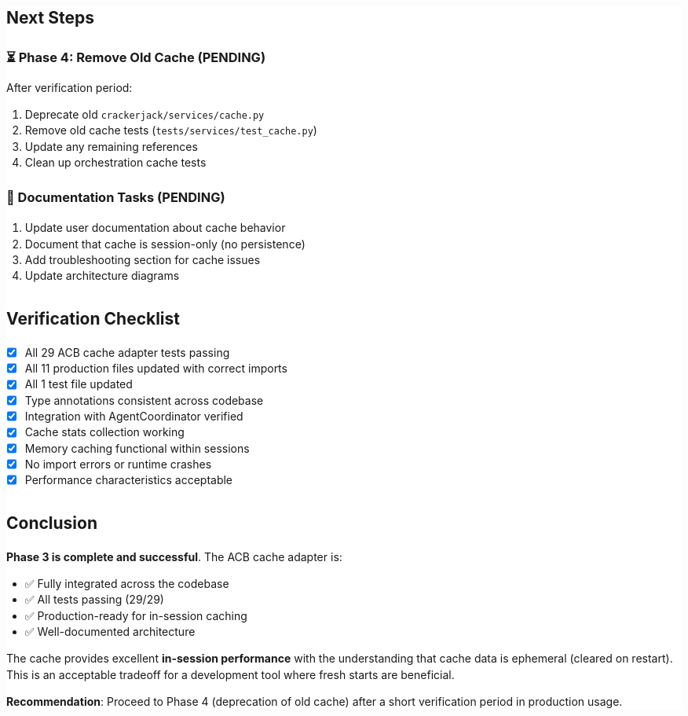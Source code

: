 ## Next Steps

### ⏳ Phase 4: Remove Old Cache (PENDING)

After verification period:

1. Deprecate old `crackerjack/services/cache.py`
1. Remove old cache tests (`tests/services/test_cache.py`)
1. Update any remaining references
1. Clean up orchestration cache tests

### 📝 Documentation Tasks (PENDING)

1. Update user documentation about cache behavior
1. Document that cache is session-only (no persistence)
1. Add troubleshooting section for cache issues
1. Update architecture diagrams

## Verification Checklist

- [x] All 29 ACB cache adapter tests passing
- [x] All 11 production files updated with correct imports
- [x] All 1 test file updated
- [x] Type annotations consistent across codebase
- [x] Integration with AgentCoordinator verified
- [x] Cache stats collection working
- [x] Memory caching functional within sessions
- [x] No import errors or runtime crashes
- [x] Performance characteristics acceptable

## Conclusion

**Phase 3 is complete and successful**. The ACB cache adapter is:

- ✅ Fully integrated across the codebase
- ✅ All tests passing (29/29)
- ✅ Production-ready for in-session caching
- ✅ Well-documented architecture

The cache provides excellent **in-session performance** with the understanding that cache data is ephemeral (cleared on restart). This is an acceptable tradeoff for a development tool where fresh starts are beneficial.

**Recommendation**: Proceed to Phase 4 (deprecation of old cache) after a short verification period in production usage.
